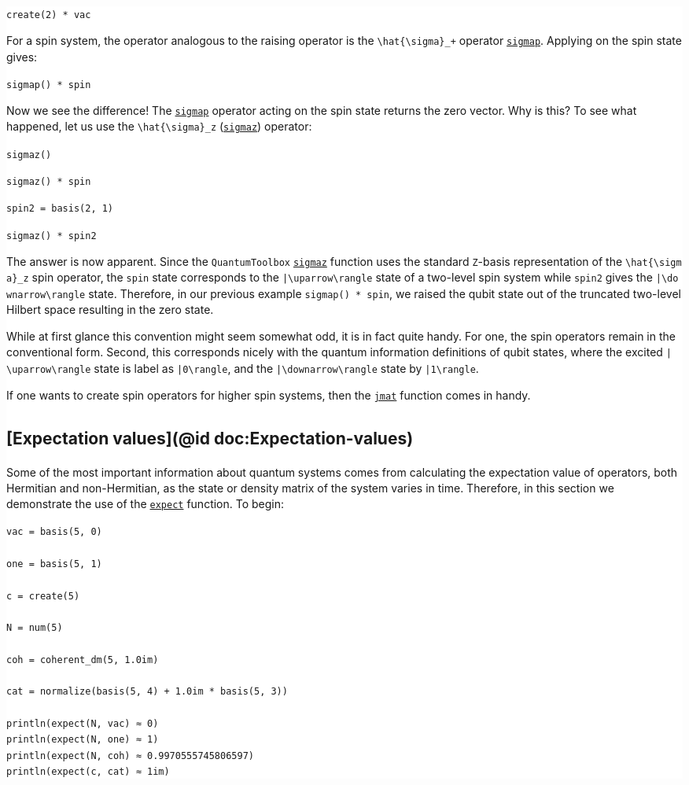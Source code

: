 ```@example states_and_operators
create(2) * vac
```

For a spin system, the operator analogous to the raising operator is the ``\hat{\sigma}_+`` operator [`sigmap`](@ref). Applying on the spin state gives:

```@example states_and_operators
sigmap() * spin
```

Now we see the difference! The [`sigmap`](@ref) operator acting on the spin state returns the zero vector. Why is this? To see what happened, let us use the ``\hat{\sigma}_z`` ([`sigmaz`](@ref)) operator:

```@example states_and_operators
sigmaz()
```

```@example states_and_operators
sigmaz() * spin
```

```@example states_and_operators
spin2 = basis(2, 1)
```

```@example states_and_operators
sigmaz() * spin2
```

The answer is now apparent. Since the `QuantumToolbox` [`sigmaz`](@ref) function uses the standard ``Z``-basis representation of the ``\hat{\sigma}_z`` spin operator, the `spin` state corresponds to the ``|\uparrow\rangle`` state of a two-level spin system while `spin2` gives the ``|\downarrow\rangle`` state. Therefore, in our previous example `sigmap() * spin`, we raised the qubit state out of the truncated two-level Hilbert space resulting in the zero state.

While at first glance this convention might seem somewhat odd, it is in fact quite handy. For one, the spin operators remain in the conventional form. Second, this corresponds nicely with the quantum information definitions of qubit states, where the excited ``|\uparrow\rangle`` state is label as ``|0\rangle``, and the ``|\downarrow\rangle`` state by ``|1\rangle``.

If one wants to create spin operators for higher spin systems, then the [`jmat`](@ref) function comes in handy.

## [Expectation values](@id doc:Expectation-values)

Some of the most important information about quantum systems comes from calculating the expectation value of operators, both Hermitian and non-Hermitian, as the state or density matrix of the system varies in time. Therefore, in this section we demonstrate the use of the [`expect`](@ref) function. To begin:

```@example states_and_operators
vac = basis(5, 0)

one = basis(5, 1)

c = create(5)

N = num(5)

coh = coherent_dm(5, 1.0im)

cat = normalize(basis(5, 4) + 1.0im * basis(5, 3))

println(expect(N, vac) ≈ 0)
println(expect(N, one) ≈ 1)
println(expect(N, coh) ≈ 0.9970555745806597)
println(expect(c, cat) ≈ 1im)
```
